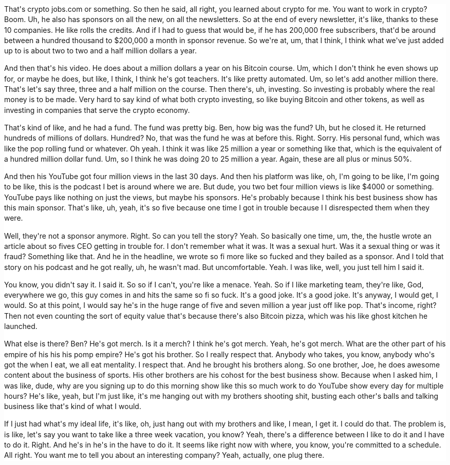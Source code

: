 That's crypto jobs.com or something. So then he said, all right, you learned about crypto for me. You want to work in crypto? Boom. Uh, he also has sponsors on all the new, on all the newsletters. So at the end of every newsletter, it's like, thanks to these 10 companies. He like rolls the credits. And if I had to guess that would be, if he has 200,000 free subscribers, that'd be around between a hundred thousand to $200,000 a month in sponsor revenue. So we're at, um, that I think, I think what we've just added up to is about two to two and a half million dollars a year.

And then that's his video. He does about a million dollars a year on his Bitcoin course. Um, which I don't think he even shows up for, or maybe he does, but like, I think, I think he's got teachers. It's like pretty automated. Um, so let's add another million there. That's let's say three, three and a half million on the course. Then there's, uh, investing. So investing is probably where the real money is to be made. Very hard to say kind of what both crypto investing, so like buying Bitcoin and other tokens, as well as investing in companies that serve the crypto economy.

That's kind of like, and he had a fund. The fund was pretty big. Ben, how big was the fund? Uh, but he closed it. He returned hundreds of millions of dollars. Hundred? No, that was the fund he was at before this. Right. Sorry. His personal fund, which was like the pop rolling fund or whatever. Oh yeah. I think it was like 25 million a year or something like that, which is the equivalent of a hundred million dollar fund. Um, so I think he was doing 20 to 25 million a year. Again, these are all plus or minus 50%.

And then his YouTube got four million views in the last 30 days. And then his platform was like, oh, I'm going to be like, I'm going to be like, this is the podcast I bet is around where we are. But dude, you two bet four million views is like $4000 or something. YouTube pays like nothing on just the views, but maybe his sponsors. He's probably because I think his best business show has this main sponsor. That's like, uh, yeah, it's so five because one time I got in trouble because I I disrespected them when they were.

Well, they're not a sponsor anymore. Right. So can you tell the story? Yeah. So basically one time, um, the, the hustle wrote an article about so fives CEO getting in trouble for. I don't remember what it was. It was a sexual hurt. Was it a sexual thing or was it fraud? Something like that. And he in the headline, we wrote so fi more like so fucked and they bailed as a sponsor. And I told that story on his podcast and he got really, uh, he wasn't mad. But uncomfortable. Yeah. I was like, well, you just tell him I said it.

You know, you didn't say it. I said it. So so if I can't, you're like a menace. Yeah. So if I like marketing team, they're like, God, everywhere we go, this guy comes in and hits the same so fi so fuck. It's a good joke. It's a good joke. It's anyway, I would get, I would. So at this point, I would say he's in the huge range of five and seven million a year just off like pop. That's income, right? Then not even counting the sort of equity value that's because there's also Bitcoin pizza, which was his like ghost kitchen he launched.

What else is there? Ben? He's got merch. Is it a merch? I think he's got merch. Yeah, he's got merch. What are the other part of his empire of his his his pomp empire? He's got his brother. So I really respect that. Anybody who takes, you know, anybody who's got the when I eat, we all eat mentality. I respect that. And he brought his brothers along. So one brother, Joe, he does awesome content about the business of sports. His other brothers are his cohost for the best business show. Because when I asked him, I was like, dude, why are you signing up to do this morning show like this so much work to do YouTube show every day for multiple hours? He's like, yeah, but I'm just like, it's me hanging out with my brothers shooting shit, busting each other's balls and talking business like that's kind of what I would.

If I just had what's my ideal life, it's like, oh, just hang out with my brothers and like, I mean, I get it. I could do that. The problem is, is like, let's say you want to take like a three week vacation, you know? Yeah, there's a difference between I like to do it and I have to do it. Right. And he's in he's in the have to do it. It seems like right now with where, you know, you're committed to a schedule. All right. You want me to tell you about an interesting company? Yeah, actually, one plug there.
